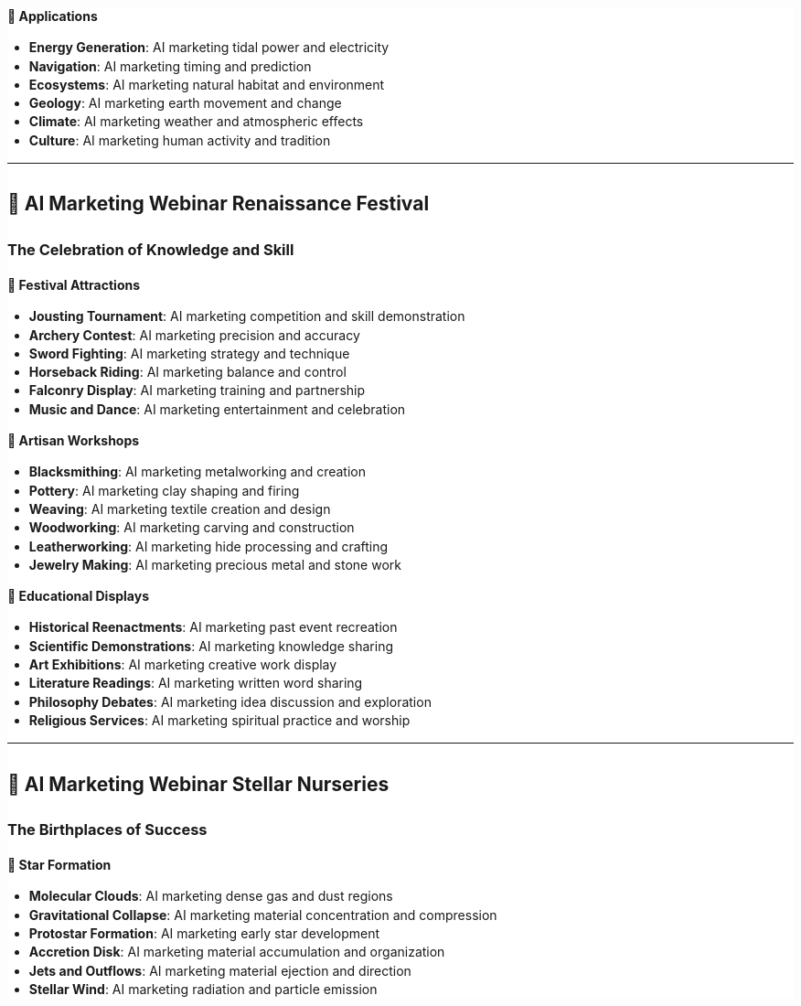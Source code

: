 **🌊 Applications**
- **Energy Generation**: AI marketing tidal power and electricity
- **Navigation**: AI marketing timing and prediction
- **Ecosystems**: AI marketing natural habitat and environment
- **Geology**: AI marketing earth movement and change
- **Climate**: AI marketing weather and atmospheric effects
- **Culture**: AI marketing human activity and tradition

---


## 🎪 AI Marketing Webinar Renaissance Festival


### **The Celebration of Knowledge and Skill**

**🎪 Festival Attractions**
- **Jousting Tournament**: AI marketing competition and skill demonstration
- **Archery Contest**: AI marketing precision and accuracy
- **Sword Fighting**: AI marketing strategy and technique
- **Horseback Riding**: AI marketing balance and control
- **Falconry Display**: AI marketing training and partnership
- **Music and Dance**: AI marketing entertainment and celebration

**🎪 Artisan Workshops**
- **Blacksmithing**: AI marketing metalworking and creation
- **Pottery**: AI marketing clay shaping and firing
- **Weaving**: AI marketing textile creation and design
- **Woodworking**: AI marketing carving and construction
- **Leatherworking**: AI marketing hide processing and crafting
- **Jewelry Making**: AI marketing precious metal and stone work

**🎪 Educational Displays**
- **Historical Reenactments**: AI marketing past event recreation
- **Scientific Demonstrations**: AI marketing knowledge sharing
- **Art Exhibitions**: AI marketing creative work display
- **Literature Readings**: AI marketing written word sharing
- **Philosophy Debates**: AI marketing idea discussion and exploration
- **Religious Services**: AI marketing spiritual practice and worship

---


## 🌟 AI Marketing Webinar Stellar Nurseries


### **The Birthplaces of Success**

**🌟 Star Formation**
- **Molecular Clouds**: AI marketing dense gas and dust regions
- **Gravitational Collapse**: AI marketing material concentration and compression
- **Protostar Formation**: AI marketing early star development
- **Accretion Disk**: AI marketing material accumulation and organization
- **Jets and Outflows**: AI marketing material ejection and direction
- **Stellar Wind**: AI marketing radiation and particle emission
